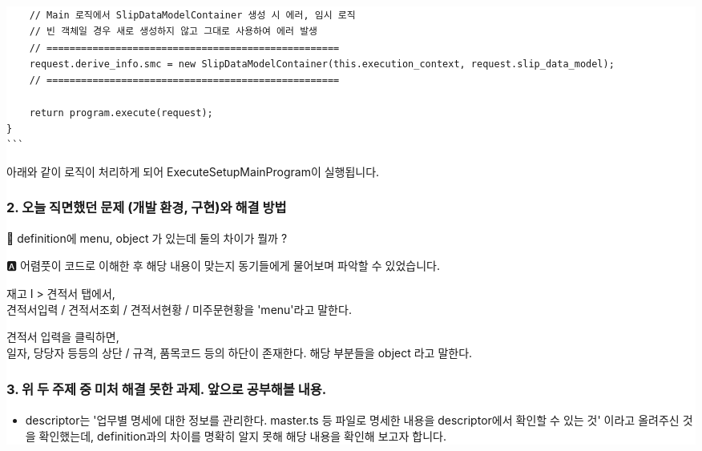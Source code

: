 		// Main 로직에서 SlipDataModelContainer 생성 시 에러, 임시 로직
		// 빈 객체일 경우 새로 생성하지 않고 그대로 사용하여 에러 발생
		// ===================================================
		request.derive_info.smc = new SlipDataModelContainer(this.execution_context, request.slip_data_model);
		// ===================================================

		return program.execute(request);
	}
    ```

아래와 같이 로직이 처리하게 되어 ExecuteSetupMainProgram이 실행됩니다.


### 2. 오늘 직면했던 문제 (개발 환경, 구현)와 해결 방법

🤔 definition에 menu, object 가 있는데 둘의 차이가 뭘까 ?

🅰️ 어렴풋이 코드로 이해한 후 해당 내용이 맞는지 동기들에게 물어보며 파악할 수 있었습니다. 

재고 I > 견적서 탭에서, <br />
견적서입력 / 견적서조회 / 견적서현황 / 미주문현황을 'menu'라고 말한다.

견적서 입력을 클릭하면, <br />
일자, 당당자 등등의 상단 / 규격, 품목코드 등의 하단이 존재한다. 해당 부분들을 object 라고 말한다.

### 3. 위 두 주제 중 미처 해결 못한 과제. 앞으로 공부해볼 내용.
- descriptor는 '업무별 명세에 대한 정보를 관리한다. master.ts  등 파일로 명세한 내용을 descriptor에서 확인할 수 있는 것' 이라고 올려주신 것을 확인했는데, definition과의 차이를 명확히 알지 못해 해당 내용을 확인해 보고자 합니다.

